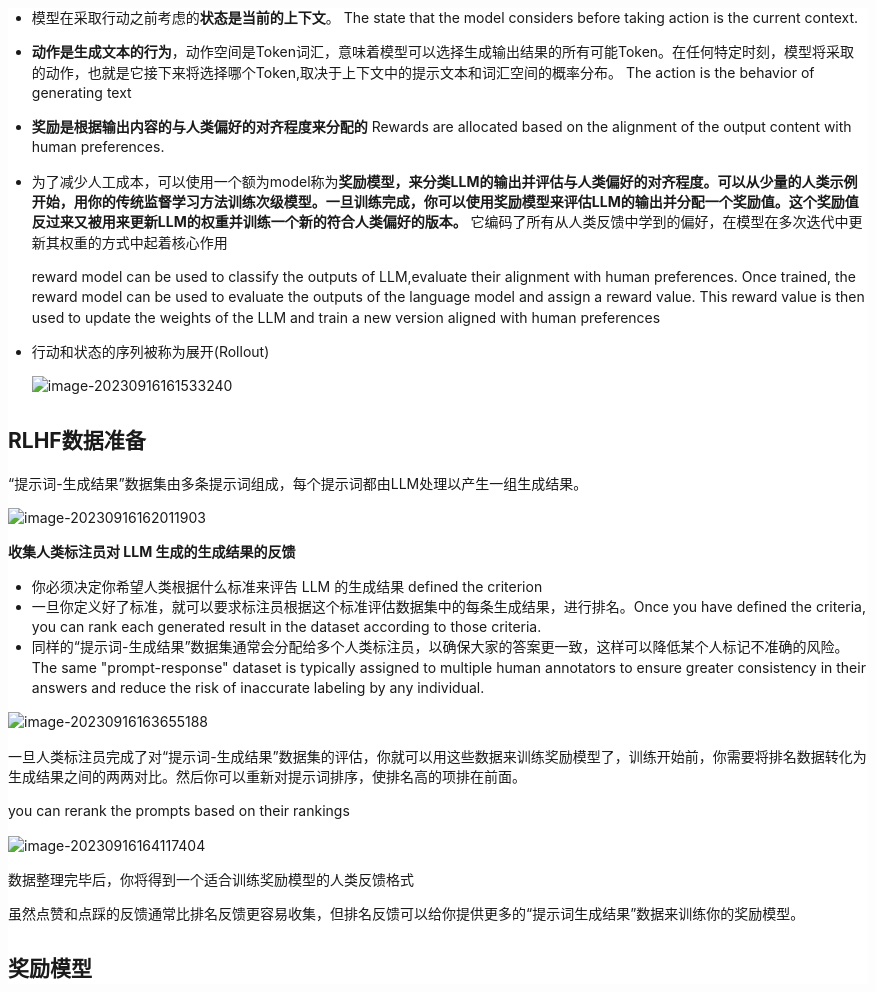 - 模型在采取行动之前考虑的**状态是当前的上下文**。 The state that the model considers before taking action is the current context.

- **动作是生成文本的行为**，动作空间是Token词汇，意味着模型可以选择生成输出结果的所有可能Token。在任何特定时刻，模型将采取的动作，也就是它接下来将选择哪个Token,取决于上下文中的提示文本和词汇空间的概率分布。 The action is the behavior of generating text

- **奖励是根据输出内容的与人类偏好的对齐程度来分配的** Rewards are allocated based on the alignment of the output content with human preferences.

- 为了减少人工成本，可以使用一个额为model称为**奖励模型，来分类LLM的输出并评估与人类偏好的对齐程度。**可以从少量的人类示例开始，用你的传统监督学习方法训练次级模型。一旦训练完成，你可以**使用奖励模型来评估LLM的输出并分配一个奖励值。这个奖励值反过来又被用来更新LLM的权重并训练一个新的符合人类偏好的版本。** 它编码了所有从人类反馈中学到的偏好，在模型在多次迭代中更新其权重的方式中起着核心作用

  reward model can be used to classify the outputs of LLM,evaluate their alignment with human preferences. Once trained, the reward model can be used to evaluate the outputs of the language model and assign a reward value. This reward value is then used to update the weights of the LLM and train a new version aligned with human preferences

- 行动和状态的序列被称为展开(Rollout)

  ![image-20230916161533240](https://cdn.jsdelivr.net/gh/631068264/img/202309161615326.png)



## RLHF数据准备

“提示词-生成结果”数据集由多条提示词组成，每个提示词都由LLM处理以产生一组生成结果。

![image-20230916162011903](https://cdn.jsdelivr.net/gh/631068264/img/202309161620949.png)

**收集人类标注员对 LLM 生成的生成结果的反馈**

- 你必须决定你希望人类根据什么标准来评告 LLM 的生成结果    defined  the criterion
- 一旦你定义好了标准，就可以要求标注员根据这个标准评估数据集中的每条生成结果，进行排名。Once you have defined the criteria, you can rank each generated result in the dataset according to those criteria.
- 同样的“提示词-生成结果”数据集通常会分配给多个人类标注员，以确保大家的答案更一致，这样可以降低某个人标记不准确的风险。The same "prompt-response" dataset is typically assigned to multiple human annotators to ensure greater consistency in their answers and reduce the risk of inaccurate labeling by any individual.

![image-20230916163655188](https://cdn.jsdelivr.net/gh/631068264/img/202309161636274.png)



一旦人类标注员完成了对“提示词-生成结果”数据集的评估，你就可以用这些数据来训练奖励模型了，训练开始前，你需要将排名数据转化为生成结果之间的两两对比。然后你可以重新对提示词排序，使排名高的项排在前面。

you can rerank the prompts based on their rankings

![image-20230916164117404](https://cdn.jsdelivr.net/gh/631068264/img/202309161641458.png)

数据整理完毕后，你将得到一个适合训练奖励模型的人类反馈格式

虽然点赞和点踩的反馈通常比排名反馈更容易收集，但排名反馈可以给你提供更多的“提示词生成结果”数据来训练你的奖励模型。



## 奖励模型
